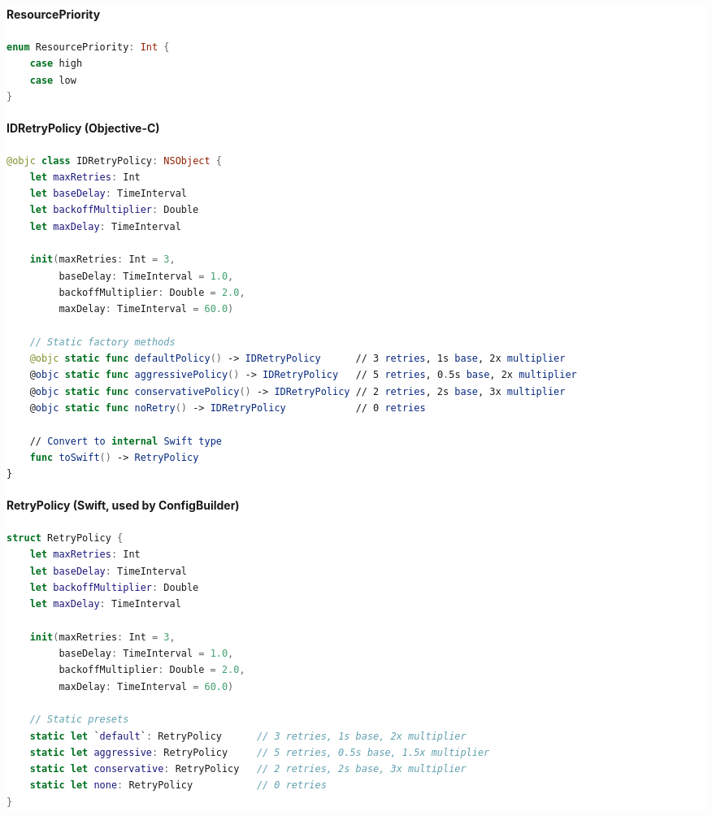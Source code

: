 #### ResourcePriority
```swift
enum ResourcePriority: Int {
    case high
    case low
}
```

#### IDRetryPolicy (Objective-C)
```swift
@objc class IDRetryPolicy: NSObject {
    let maxRetries: Int
    let baseDelay: TimeInterval
    let backoffMultiplier: Double
    let maxDelay: TimeInterval

    init(maxRetries: Int = 3,
         baseDelay: TimeInterval = 1.0,
         backoffMultiplier: Double = 2.0,
         maxDelay: TimeInterval = 60.0)

    // Static factory methods
    @objc static func defaultPolicy() -> IDRetryPolicy      // 3 retries, 1s base, 2x multiplier
    @objc static func aggressivePolicy() -> IDRetryPolicy   // 5 retries, 0.5s base, 2x multiplier
    @objc static func conservativePolicy() -> IDRetryPolicy // 2 retries, 2s base, 3x multiplier
    @objc static func noRetry() -> IDRetryPolicy            // 0 retries

    // Convert to internal Swift type
    func toSwift() -> RetryPolicy
}
```

#### RetryPolicy (Swift, used by ConfigBuilder)
```swift
struct RetryPolicy {
    let maxRetries: Int
    let baseDelay: TimeInterval
    let backoffMultiplier: Double
    let maxDelay: TimeInterval

    init(maxRetries: Int = 3,
         baseDelay: TimeInterval = 1.0,
         backoffMultiplier: Double = 2.0,
         maxDelay: TimeInterval = 60.0)

    // Static presets
    static let `default`: RetryPolicy      // 3 retries, 1s base, 2x multiplier
    static let aggressive: RetryPolicy     // 5 retries, 0.5s base, 1.5x multiplier
    static let conservative: RetryPolicy   // 2 retries, 2s base, 3x multiplier
    static let none: RetryPolicy           // 0 retries
}
```
